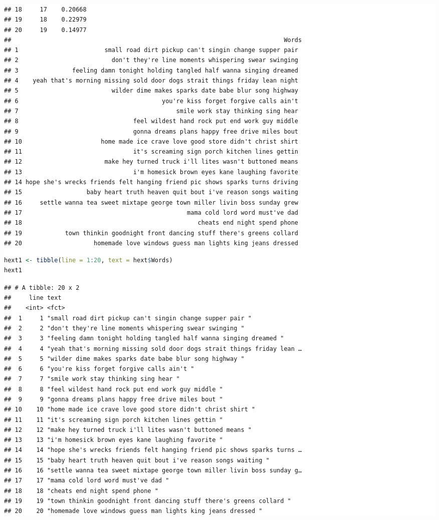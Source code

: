```
## 18     17    0.20668
## 19     18    0.22979
## 20     19    0.14977
##                                                                            Words
## 1                        small road dirt pickup can't singin change supper pair 
## 2                          don't they're line moments whispering swear swinging 
## 3               feeling damn tonight holding tangled half wanna singing dreamed 
## 4    yeah that's morning missing sold door dogs strait things friday lean night 
## 5                          wilder dime makes sparks date babe blur song highway 
## 6                                        you're kiss forget forgive calls ain't 
## 7                                            smile work stay thinking sing hear 
## 8                                feel wildest hand rock put end work guy middle 
## 9                                gonna dreams plans happy free drive miles bout 
## 10                      home made ice crave love good store didn't christ shirt 
## 11                               it's screaming sign porch kitchen lines gettin 
## 12                       make hey turned truck i'll lites wasn't buttoned means 
## 13                               i'm homesick brown eyes kane laughing favorite 
## 14 hope she's wrecks friends felt hanging friend pic shows sparks turns driving 
## 15                  baby heart truth heaven quit bout i've reason songs waiting 
## 16     settle wanna tea sweet mixtape george town miller livin boss sunday grew 
## 17                                              mama cold lord word must've dad 
## 18                                                 cheats end night spend phone 
## 19            town thinkin goodnight front dancing stuff there's greens collard 
## 20                    homemade love windows guess man lights king jeans dressed
```

```r
hext1 <- tibble(line = 1:20, text = hext$Words)
hext1
```

```
## # A tibble: 20 x 2
##     line text                                                                   
##    <int> <fct>                                                                  
##  1     1 "small road dirt pickup can't singin change supper pair "              
##  2     2 "don't they're line moments whispering swear swinging "                
##  3     3 "feeling damn tonight holding tangled half wanna singing dreamed "     
##  4     4 "yeah that's morning missing sold door dogs strait things friday lean …
##  5     5 "wilder dime makes sparks date babe blur song highway "                
##  6     6 "you're kiss forget forgive calls ain't "                              
##  7     7 "smile work stay thinking sing hear "                                  
##  8     8 "feel wildest hand rock put end work guy middle "                      
##  9     9 "gonna dreams plans happy free drive miles bout "                      
## 10    10 "home made ice crave love good store didn't christ shirt "             
## 11    11 "it's screaming sign porch kitchen lines gettin "                      
## 12    12 "make hey turned truck i'll lites wasn't buttoned means "              
## 13    13 "i'm homesick brown eyes kane laughing favorite "                      
## 14    14 "hope she's wrecks friends felt hanging friend pic shows sparks turns …
## 15    15 "baby heart truth heaven quit bout i've reason songs waiting "         
## 16    16 "settle wanna tea sweet mixtape george town miller livin boss sunday g…
## 17    17 "mama cold lord word must've dad "                                     
## 18    18 "cheats end night spend phone "                                        
## 19    19 "town thinkin goodnight front dancing stuff there's greens collard "   
## 20    20 "homemade love windows guess man lights king jeans dressed "
```
